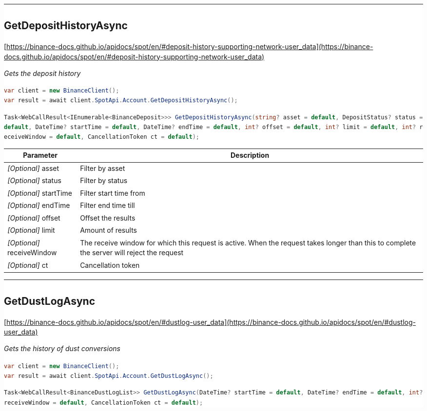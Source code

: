 ***

## GetDepositHistoryAsync  

[https://binance-docs.github.io/apidocs/spot/en/#deposit-history-supporting-network-user_data](https://binance-docs.github.io/apidocs/spot/en/#deposit-history-supporting-network-user_data)  
<p>

*Gets the deposit history*  

```csharp  
var client = new BinanceClient();  
var result = await client.SpotApi.Account.GetDepositHistoryAsync();  
```  

```csharp  
Task<WebCallResult<IEnumerable<BinanceDeposit>>> GetDepositHistoryAsync(string? asset = default, DepositStatus? status = default, DateTime? startTime = default, DateTime? endTime = default, int? offset = default, int? limit = default, int? receiveWindow = default, CancellationToken ct = default);  
```  

|Parameter|Description|
|---|---|
|_[Optional]_ asset|Filter by asset|
|_[Optional]_ status|Filter by status|
|_[Optional]_ startTime|Filter start time from|
|_[Optional]_ endTime|Filter end time till|
|_[Optional]_ offset|Offset the results|
|_[Optional]_ limit|Amount of results|
|_[Optional]_ receiveWindow|The receive window for which this request is active. When the request takes longer than this to complete the server will reject the request|
|_[Optional]_ ct|Cancellation token|

</p>

***

## GetDustLogAsync  

[https://binance-docs.github.io/apidocs/spot/en/#dustlog-user_data](https://binance-docs.github.io/apidocs/spot/en/#dustlog-user_data)  
<p>

*Gets the history of dust conversions*  

```csharp  
var client = new BinanceClient();  
var result = await client.SpotApi.Account.GetDustLogAsync();  
```  

```csharp  
Task<WebCallResult<BinanceDustLogList>> GetDustLogAsync(DateTime? startTime = default, DateTime? endTime = default, int? receiveWindow = default, CancellationToken ct = default);  
```  
